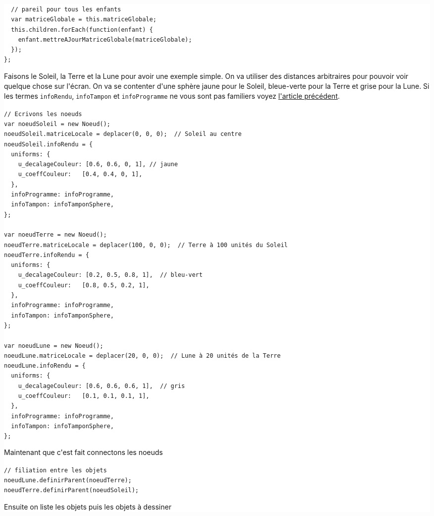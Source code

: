       // pareil pour tous les enfants
      var matriceGlobale = this.matriceGlobale;
      this.children.forEach(function(enfant) {
        enfant.mettreAJourMatriceGlobale(matriceGlobale);
      });
    };

Faisons le Soleil, la Terre et la Lune pour avoir une exemple simple. On va utiliser des distances arbitraires pour pouvoir voir quelque chose sur l'écran. On va se contenter d'une sphère jaune pour le Soleil, bleue-verte pour la Terre et grise pour la Lune. Si les termes `infoRendu`, `infoTampon` et `infoProgramme` ne vous sont pas familiers voyez [l'article précédent](webgl-drawing-multiple-things.html).

    // Ecrivons les noeuds
    var noeudSoleil = new Noeud();
    noeudSoleil.matriceLocale = deplacer(0, 0, 0);  // Soleil au centre
    noeudSoleil.infoRendu = {
      uniforms: {
        u_decalageCouleur: [0.6, 0.6, 0, 1], // jaune
        u_coeffCouleur:   [0.4, 0.4, 0, 1],
      },
      infoProgramme: infoProgramme,
      infoTampon: infoTamponSphere,
    };

    var noeudTerre = new Noeud();
    noeudTerre.matriceLocale = deplacer(100, 0, 0);  // Terre à 100 unités du Soleil
    noeudTerre.infoRendu = {
      uniforms: {
        u_decalageCouleur: [0.2, 0.5, 0.8, 1],  // bleu-vert
        u_coeffCouleur:   [0.8, 0.5, 0.2, 1],
      },
      infoProgramme: infoProgramme,
      infoTampon: infoTamponSphere,
    };

    var noeudLune = new Noeud();
    noeudLune.matriceLocale = deplacer(20, 0, 0);  // Lune à 20 unités de la Terre
    noeudLune.infoRendu = {
      uniforms: {
        u_decalageCouleur: [0.6, 0.6, 0.6, 1],  // gris
        u_coeffCouleur:   [0.1, 0.1, 0.1, 1],
      },
      infoProgramme: infoProgramme,
      infoTampon: infoTamponSphere,
    };

Maintenant que c'est fait connectons les noeuds

    // filiation entre les objets
    noeudLune.definirParent(noeudTerre);
    noeudTerre.definirParent(noeudSoleil);

Ensuite on liste les objets puis les objets à dessiner
